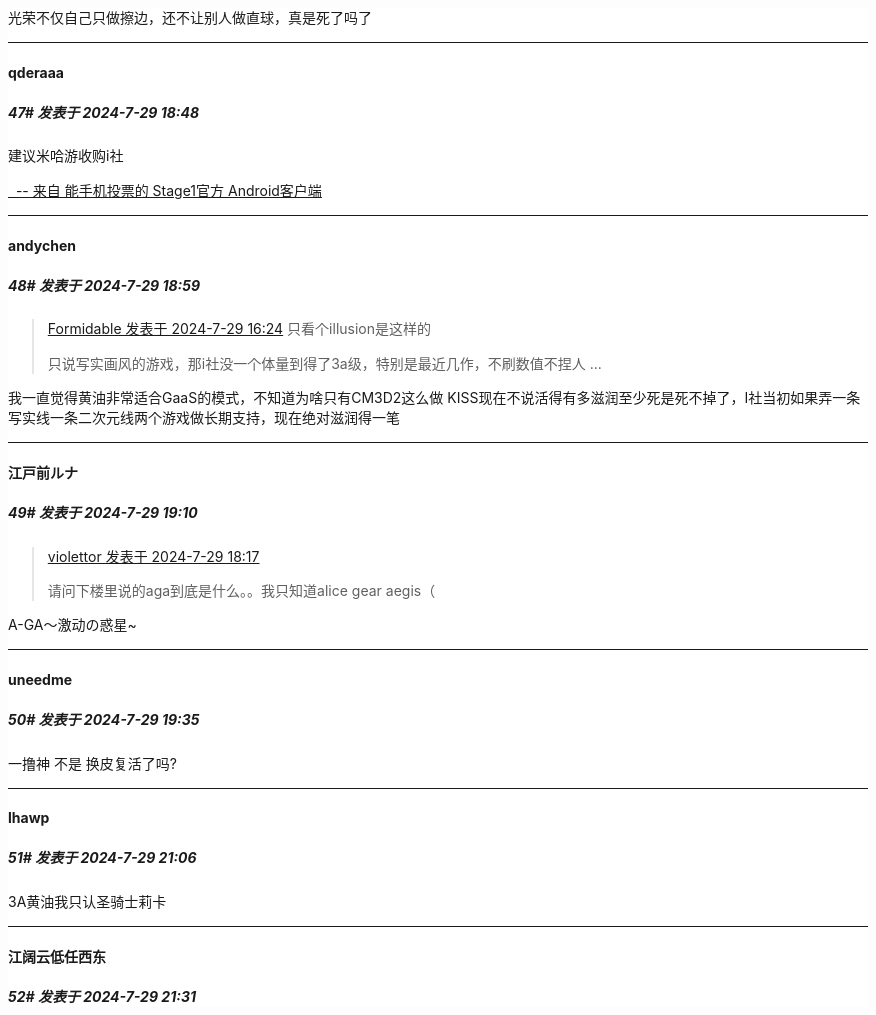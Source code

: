 光荣不仅自己只做擦边，还不让别人做直球，真是死了吗了


*****

####  qderaaa  
##### 47#       发表于 2024-7-29 18:48

建议米哈游收购i社

[  -- 来自 能手机投票的 Stage1官方 Android客户端](https://www.coolapk.com/apk/140634)


*****

####  andychen  
##### 48#       发表于 2024-7-29 18:59

<blockquote><a href="httphttps://bbs.saraba1st.com/2b/forum.php?mod=redirect&amp;goto=findpost&amp;pid=65734670&amp;ptid=2193152" target="_blank">Formidable 发表于 2024-7-29 16:24</a>
只看个illusion是这样的

只说写实画风的游戏，那i社没一个体量到得了3a级，特别是最近几作，不刷数值不捏人 ...</blockquote>
我一直觉得黄油非常适合GaaS的模式，不知道为啥只有CM3D2这么做
KISS现在不说活得有多滋润至少死是死不掉了，I社当初如果弄一条写实线一条二次元线两个游戏做长期支持，现在绝对滋润得一笔


*****

####  江戸前ルナ  
##### 49#       发表于 2024-7-29 19:10

<blockquote><a href="httphttps://bbs.saraba1st.com/2b/forum.php?mod=redirect&amp;goto=findpost&amp;pid=65735843&amp;ptid=2193152" target="_blank">violettor 发表于 2024-7-29 18:17</a>

请问下楼里说的aga到底是什么。。我只知道alice gear aegis（</blockquote>
A-GA～激动の惑星~


*****

####  uneedme  
##### 50#       发表于 2024-7-29 19:35

一撸神 不是 换皮复活了吗?


*****

####  lhawp  
##### 51#       发表于 2024-7-29 21:06

3A黄油我只认圣骑士莉卡


*****

####  江阔云低任西东  
##### 52#       发表于 2024-7-29 21:31
